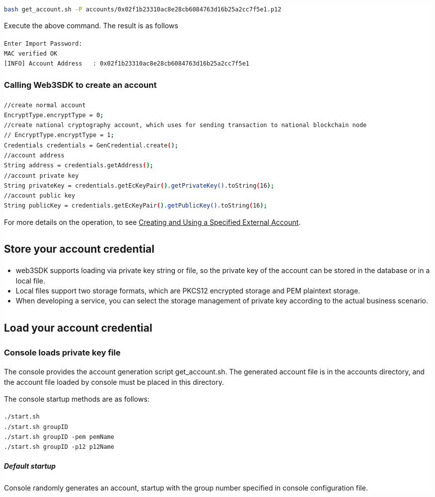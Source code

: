 ```bash
bash get_account.sh -P accounts/0x02f1b23310ac8e28cb6084763d16b25a2cc7f5e1.p12
```
Execute the above command. The result is as follows
```bash
Enter Import Password:
MAC verified OK
[INFO] Account Address   : 0x02f1b23310ac8e28cb6084763d16b25a2cc7f5e1
```

### Calling Web3SDK to create an account

```bash
//create normal account
EncryptType.encryptType = 0;
//create national cryptography account, which uses for sending transaction to national blockchain node
// EncryptType.encryptType = 1;
Credentials credentials = GenCredential.create();
//account address
String address = credentials.getAddress();
//account private key
String privateKey = credentials.getEcKeyPair().getPrivateKey().toString(16);
//account public key
String publicKey = credentials.getEcKeyPair().getPublicKey().toString(16);
```

For more details on the operation, to see [Creating and Using a Specified External Account](../sdk/sdk.html#id5).

## Store your account credential

- web3SDK supports loading via private key string or file, so the private key of the account can be stored in the database or in a local file.
- Local files support two storage formats, which are PKCS12 encrypted storage and PEM plaintext storage.
- When developing a service, you can select the storage management of private key according to the actual business scenario.

## Load your account credential

### Console loads private key file

The console provides the account generation script get_account.sh. The generated account file is in the accounts directory, and the account file loaded by console must be placed in this directory.

The console startup methods are as follows:

```
./start.sh
./start.sh groupID
./start.sh groupID -pem pemName
./start.sh groupID -p12 p12Name
```
##### Default startup
Console randomly generates an account, startup with the group number specified in console configuration file.
